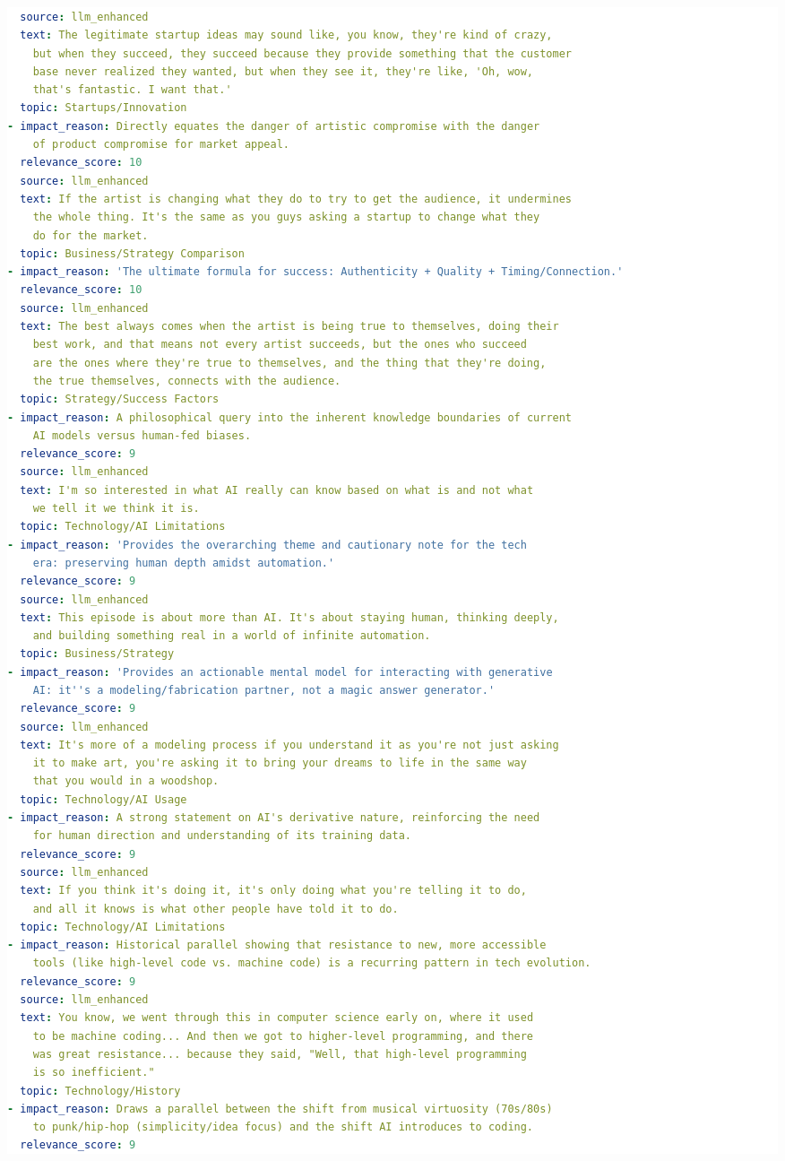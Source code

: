 ```yaml
  source: llm_enhanced
  text: The legitimate startup ideas may sound like, you know, they're kind of crazy,
    but when they succeed, they succeed because they provide something that the customer
    base never realized they wanted, but when they see it, they're like, 'Oh, wow,
    that's fantastic. I want that.'
  topic: Startups/Innovation
- impact_reason: Directly equates the danger of artistic compromise with the danger
    of product compromise for market appeal.
  relevance_score: 10
  source: llm_enhanced
  text: If the artist is changing what they do to try to get the audience, it undermines
    the whole thing. It's the same as you guys asking a startup to change what they
    do for the market.
  topic: Business/Strategy Comparison
- impact_reason: 'The ultimate formula for success: Authenticity + Quality + Timing/Connection.'
  relevance_score: 10
  source: llm_enhanced
  text: The best always comes when the artist is being true to themselves, doing their
    best work, and that means not every artist succeeds, but the ones who succeed
    are the ones where they're true to themselves, and the thing that they're doing,
    the true themselves, connects with the audience.
  topic: Strategy/Success Factors
- impact_reason: A philosophical query into the inherent knowledge boundaries of current
    AI models versus human-fed biases.
  relevance_score: 9
  source: llm_enhanced
  text: I'm so interested in what AI really can know based on what is and not what
    we tell it we think it is.
  topic: Technology/AI Limitations
- impact_reason: 'Provides the overarching theme and cautionary note for the tech
    era: preserving human depth amidst automation.'
  relevance_score: 9
  source: llm_enhanced
  text: This episode is about more than AI. It's about staying human, thinking deeply,
    and building something real in a world of infinite automation.
  topic: Business/Strategy
- impact_reason: 'Provides an actionable mental model for interacting with generative
    AI: it''s a modeling/fabrication partner, not a magic answer generator.'
  relevance_score: 9
  source: llm_enhanced
  text: It's more of a modeling process if you understand it as you're not just asking
    it to make art, you're asking it to bring your dreams to life in the same way
    that you would in a woodshop.
  topic: Technology/AI Usage
- impact_reason: A strong statement on AI's derivative nature, reinforcing the need
    for human direction and understanding of its training data.
  relevance_score: 9
  source: llm_enhanced
  text: If you think it's doing it, it's only doing what you're telling it to do,
    and all it knows is what other people have told it to do.
  topic: Technology/AI Limitations
- impact_reason: Historical parallel showing that resistance to new, more accessible
    tools (like high-level code vs. machine code) is a recurring pattern in tech evolution.
  relevance_score: 9
  source: llm_enhanced
  text: You know, we went through this in computer science early on, where it used
    to be machine coding... And then we got to higher-level programming, and there
    was great resistance... because they said, "Well, that high-level programming
    is so inefficient."
  topic: Technology/History
- impact_reason: Draws a parallel between the shift from musical virtuosity (70s/80s)
    to punk/hip-hop (simplicity/idea focus) and the shift AI introduces to coding.
  relevance_score: 9
```